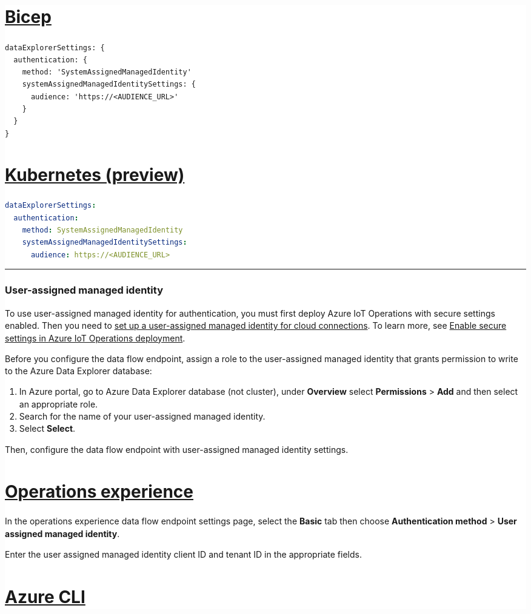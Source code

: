 # [Bicep](#tab/bicep)

```bicep
dataExplorerSettings: {
  authentication: {
    method: 'SystemAssignedManagedIdentity'
    systemAssignedManagedIdentitySettings: {
      audience: 'https://<AUDIENCE_URL>'    
    }
  }
}
```

# [Kubernetes (preview)](#tab/kubernetes)

```yaml
dataExplorerSettings:
  authentication:
    method: SystemAssignedManagedIdentity
    systemAssignedManagedIdentitySettings:
      audience: https://<AUDIENCE_URL>
```

---

### User-assigned managed identity

To use user-assigned managed identity for authentication, you must first deploy Azure IoT Operations with secure settings enabled. Then you need to [set up a user-assigned managed identity for cloud connections](../deploy-iot-ops/howto-enable-secure-settings.md#set-up-a-user-assigned-managed-identity-for-cloud-connections). To learn more, see [Enable secure settings in Azure IoT Operations deployment](../deploy-iot-ops/howto-enable-secure-settings.md).

Before you configure the data flow endpoint, assign a role to the user-assigned managed identity that grants permission to write to the Azure Data Explorer database:

1. In Azure portal, go to Azure Data Explorer database (not cluster), under **Overview** select **Permissions** > **Add** and then select an appropriate role.
1. Search for the name of your user-assigned managed identity.
1. Select **Select**.

Then, configure the data flow endpoint with user-assigned managed identity settings.

# [Operations experience](#tab/portal)

In the operations experience data flow endpoint settings page, select the **Basic** tab then choose **Authentication method** > **User assigned managed identity**.

Enter the user assigned managed identity client ID and tenant ID in the appropriate fields.

# [Azure CLI](#tab/cli)
